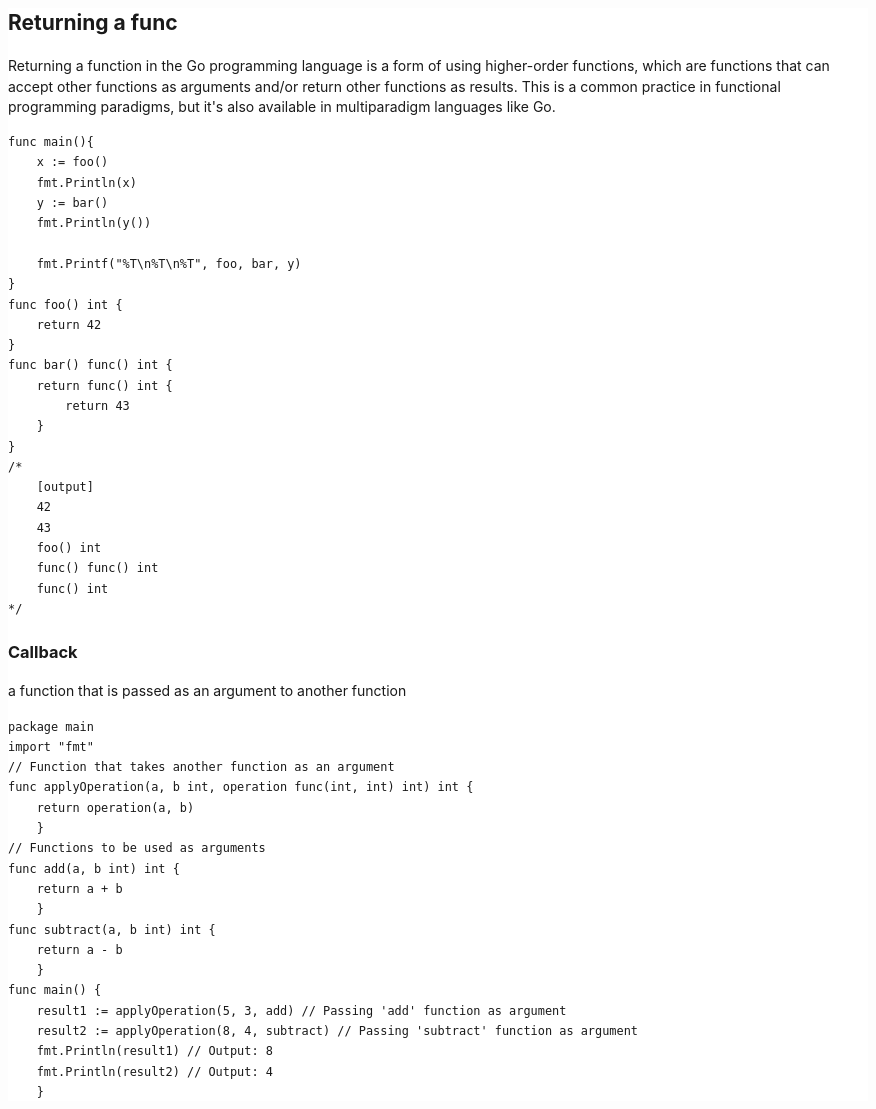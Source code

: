 ## Returning a func

Returning a function in the Go programming language is a form of using higher-order functions, which are functions that can accept other functions as arguments and/or return other functions as results. This is a common practice in functional programming paradigms, but it's also available in multiparadigm languages like Go.

```golang
func main(){
    x := foo()
    fmt.Println(x)
    y := bar()
    fmt.Println(y())

    fmt.Printf("%T\n%T\n%T", foo, bar, y)
}
func foo() int {
    return 42
}
func bar() func() int {
    return func() int {
        return 43
    }
}
/*
    [output]
    42
    43
    foo() int
    func() func() int
    func() int
*/
```

### Callback

a function that is passed as an argument to another function

```golang
package main
import "fmt"
// Function that takes another function as an argument
func applyOperation(a, b int, operation func(int, int) int) int {
    return operation(a, b)
    }
// Functions to be used as arguments
func add(a, b int) int {
    return a + b
    }
func subtract(a, b int) int {
    return a - b
    }
func main() {
    result1 := applyOperation(5, 3, add) // Passing 'add' function as argument
    result2 := applyOperation(8, 4, subtract) // Passing 'subtract' function as argument
    fmt.Println(result1) // Output: 8
    fmt.Println(result2) // Output: 4
    }
```
